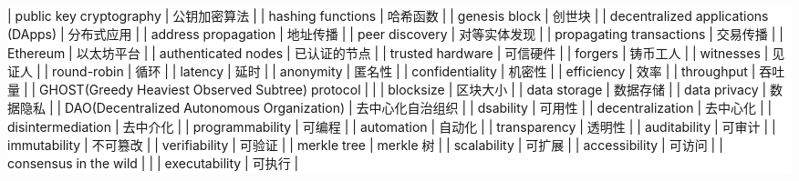 | public key cryptography                          | 公钥加密算法              |
| hashing functions                                | 哈希函数                  |
| genesis block                                    | 创世块                    |
| decentralized applications (DApps)               | 分布式应用                |
| address propagation                              | 地址传播                  |
| peer discovery                                   | 对等实体发现              |
| propagating transactions                         | 交易传播                  |
| Ethereum                                         | 以太坊平台                |
| authenticated nodes                              | 已认证的节点              |
| trusted hardware                                 | 可信硬件                  |
| forgers                                          | 铸币工人                  |
| witnesses                                        | 见证人                    |
| round-robin                                      | 循环                      |
| latency                                          | 延时                      |
| anonymity                                        | 匿名性                    |
| confidentiality                                  | 机密性                    |
| efficiency                                       | 效率                      |
| throughput                                       | 吞吐量                    |
| GHOST(Greedy Heaviest Observed Subtree) protocol |                           |
| blocksize                                        | 区块大小                  |
| data storage                                     | 数据存储                  |
| data privacy                                     | 数据隐私                  |
| DAO(Decentralized Autonomous Organization)       | 去中心化自治组织          |
| dsability                                        | 可用性                    |
| decentralization                                 | 去中心化                  |
| disintermediation                                | 去中介化                  |
| programmability                                  | 可编程                    |
| automation                                       | 自动化                    |
| transparency                                     | 透明性                    |
| auditability                                     | 可审计                    |
| immutability                                     | 不可篡改                  |
| verifiability                                    | 可验证                    |
| merkle tree                                      | merkle 树                 |
| scalability                                      | 可扩展                    |
| accessibility                                    | 可访问                    |
| consensus in the wild                            |                           |
| executability                                    | 可执行                    |